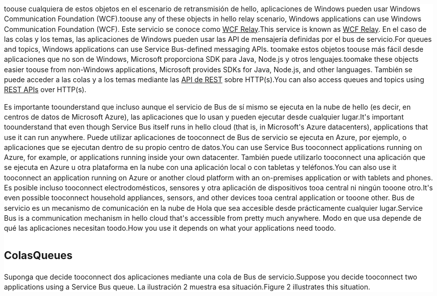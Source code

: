 <span data-ttu-id="b4c10-130">toouse cualquiera de estos objetos en el escenario de retransmisión de hello, aplicaciones de Windows pueden usar Windows Communication Foundation (WCF).</span><span class="sxs-lookup"><span data-stu-id="b4c10-130">toouse any of these objects in hello relay scenario, Windows applications can use Windows Communication Foundation (WCF).</span></span> <span data-ttu-id="b4c10-131">Este servicio se conoce como [WCF Relay](../service-bus-relay/relay-what-is-it.md).</span><span class="sxs-lookup"><span data-stu-id="b4c10-131">This service is known as [WCF Relay](../service-bus-relay/relay-what-is-it.md).</span></span> <span data-ttu-id="b4c10-132">En el caso de las colas y los temas, las aplicaciones de Windows pueden usar las API de mensajería definidas por el bus de servicio.</span><span class="sxs-lookup"><span data-stu-id="b4c10-132">For queues and topics, Windows applications can use Service Bus-defined messaging APIs.</span></span> <span data-ttu-id="b4c10-133">toomake estos objetos toouse más fácil desde aplicaciones que no son de Windows, Microsoft proporciona SDK para Java, Node.js y otros lenguajes.</span><span class="sxs-lookup"><span data-stu-id="b4c10-133">toomake these objects easier toouse from non-Windows applications, Microsoft provides SDKs for Java, Node.js, and other languages.</span></span> <span data-ttu-id="b4c10-134">También se puede acceder a las colas y a los temas mediante las [API de REST](/rest/api/servicebus/) sobre HTTP(s).</span><span class="sxs-lookup"><span data-stu-id="b4c10-134">You can also access queues and topics using [REST APIs](/rest/api/servicebus/) over HTTP(s).</span></span> 

<span data-ttu-id="b4c10-135">Es importante toounderstand que incluso aunque el servicio de Bus de sí mismo se ejecuta en la nube de hello (es decir, en centros de datos de Microsoft Azure), las aplicaciones que lo usan y pueden ejecutar desde cualquier lugar.</span><span class="sxs-lookup"><span data-stu-id="b4c10-135">It's important toounderstand that even though Service Bus itself runs in hello cloud (that is, in Microsoft's Azure datacenters), applications that use it can run anywhere.</span></span> <span data-ttu-id="b4c10-136">Puede utilizar aplicaciones de tooconnect de Bus de servicio se ejecuta en Azure, por ejemplo, o aplicaciones que se ejecutan dentro de su propio centro de datos.</span><span class="sxs-lookup"><span data-stu-id="b4c10-136">You can use Service Bus tooconnect applications running on Azure, for example, or applications running inside your own datacenter.</span></span> <span data-ttu-id="b4c10-137">También puede utilizarlo tooconnect una aplicación que se ejecuta en Azure u otra plataforma en la nube con una aplicación local o con tabletas y teléfonos.</span><span class="sxs-lookup"><span data-stu-id="b4c10-137">You can also use it tooconnect an application running on Azure or another cloud platform with an on-premises application or with tablets and phones.</span></span> <span data-ttu-id="b4c10-138">Es posible incluso tooconnect electrodomésticos, sensores y otra aplicación de dispositivos tooa central ni ningún tooone otro.</span><span class="sxs-lookup"><span data-stu-id="b4c10-138">It's even possible tooconnect household appliances, sensors, and other devices tooa central application or tooone other.</span></span> <span data-ttu-id="b4c10-139">Bus de servicio es un mecanismo de comunicación en la nube de Hola que sea accesible desde prácticamente cualquier lugar.</span><span class="sxs-lookup"><span data-stu-id="b4c10-139">Service Bus is a communication mechanism in hello cloud that's accessible from pretty much anywhere.</span></span> <span data-ttu-id="b4c10-140">Modo en que usa depende de qué las aplicaciones necesitan toodo.</span><span class="sxs-lookup"><span data-stu-id="b4c10-140">How you use it depends on what your applications need toodo.</span></span>

## <a name="queues"></a><span data-ttu-id="b4c10-141">Colas</span><span class="sxs-lookup"><span data-stu-id="b4c10-141">Queues</span></span>

<span data-ttu-id="b4c10-142">Suponga que decide tooconnect dos aplicaciones mediante una cola de Bus de servicio.</span><span class="sxs-lookup"><span data-stu-id="b4c10-142">Suppose you decide tooconnect two applications using a Service Bus queue.</span></span> <span data-ttu-id="b4c10-143">La ilustración 2 muestra esa situación.</span><span class="sxs-lookup"><span data-stu-id="b4c10-143">Figure 2 illustrates this situation.</span></span>
